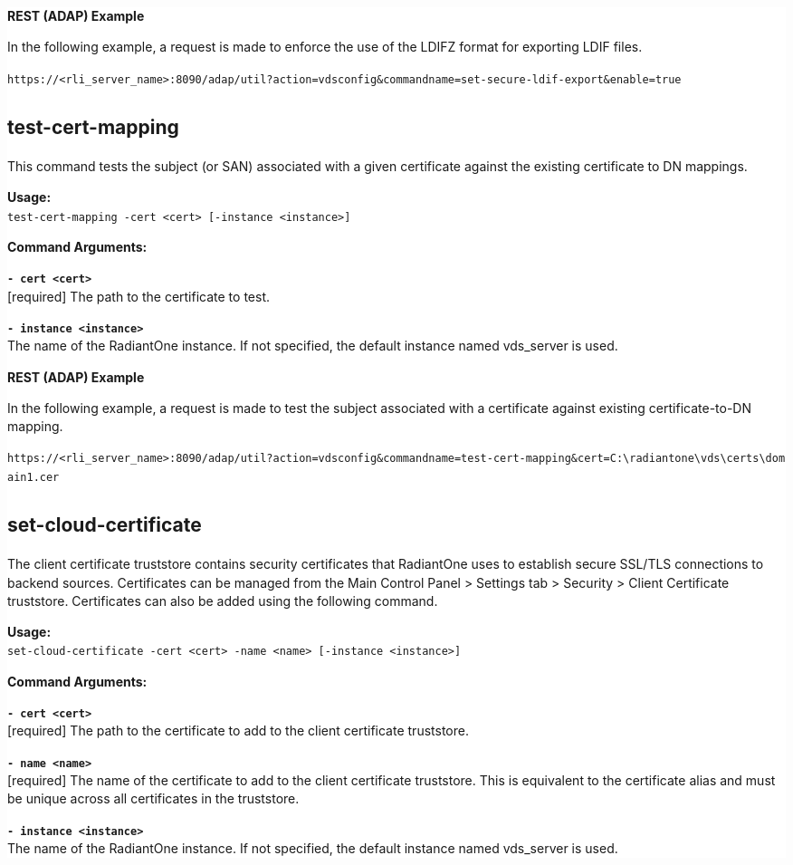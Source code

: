 **REST (ADAP) Example**

In the following example, a request is made to enforce the use of the LDIFZ format for exporting LDIF files.

```
https://<rli_server_name>:8090/adap/util?action=vdsconfig&commandname=set-secure-ldif-export&enable=true
```

## test-cert-mapping

This command tests the subject (or SAN) associated with a given certificate against the existing certificate to DN mappings.

**Usage:**
<br>`test-cert-mapping -cert <cert> [-instance <instance>]`

**Command Arguments:**

**`- cert <cert>`**
<br>[required] The path to the certificate to test.

**`- instance <instance>`**
<br>The name of the RadiantOne instance. If not specified, the default instance named vds_server is used.

**REST (ADAP) Example**

In the following example, a request is made to test the subject associated with a certificate against existing certificate-to-DN mapping.

```
https://<rli_server_name>:8090/adap/util?action=vdsconfig&commandname=test-cert-mapping&cert=C:\radiantone\vds\certs\domain1.cer
```

## set-cloud-certificate

The client certificate truststore contains security certificates that RadiantOne uses to establish secure SSL/TLS connections to backend sources. Certificates can be managed from the Main Control Panel > Settings tab > Security > Client Certificate truststore. Certificates can also be added using the following command.

**Usage:**
<br>`set-cloud-certificate -cert <cert> -name <name> [-instance <instance>]`

**Command Arguments:**

**`- cert <cert>`**
<br>[required] The path to the certificate to add to the client certificate truststore.

**`- name <name>`**
<br>[required] The name of the certificate to add to the client certificate truststore. This is equivalent to the certificate alias and must be unique across all certificates in the truststore.

**`- instance <instance>`**
<br>The name of the RadiantOne instance. If not specified, the default instance named vds_server is used.
